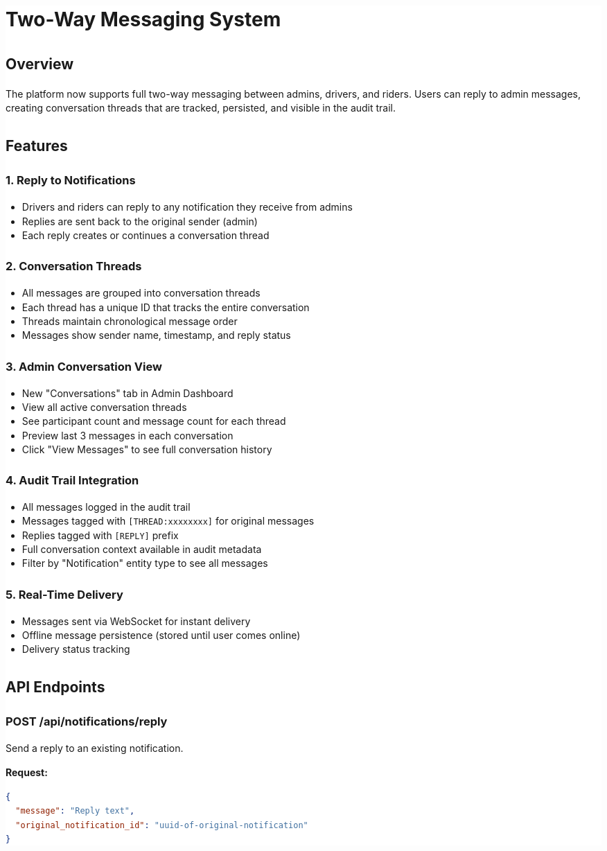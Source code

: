 # Two-Way Messaging System

## Overview
The platform now supports full two-way messaging between admins, drivers, and riders. Users can reply to admin messages, creating conversation threads that are tracked, persisted, and visible in the audit trail.

## Features

### 1. **Reply to Notifications**
- Drivers and riders can reply to any notification they receive from admins
- Replies are sent back to the original sender (admin)
- Each reply creates or continues a conversation thread

### 2. **Conversation Threads**
- All messages are grouped into conversation threads
- Each thread has a unique ID that tracks the entire conversation
- Threads maintain chronological message order
- Messages show sender name, timestamp, and reply status

### 3. **Admin Conversation View**
- New "Conversations" tab in Admin Dashboard
- View all active conversation threads
- See participant count and message count for each thread
- Preview last 3 messages in each conversation
- Click "View Messages" to see full conversation history

### 4. **Audit Trail Integration**
- All messages logged in the audit trail
- Messages tagged with `[THREAD:xxxxxxxx]` for original messages
- Replies tagged with `[REPLY]` prefix
- Full conversation context available in audit metadata
- Filter by "Notification" entity type to see all messages

### 5. **Real-Time Delivery**
- Messages sent via WebSocket for instant delivery
- Offline message persistence (stored until user comes online)
- Delivery status tracking

## API Endpoints

### **POST /api/notifications/reply**
Send a reply to an existing notification.

**Request:**
```json
{
  "message": "Reply text",
  "original_notification_id": "uuid-of-original-notification"
}
```
